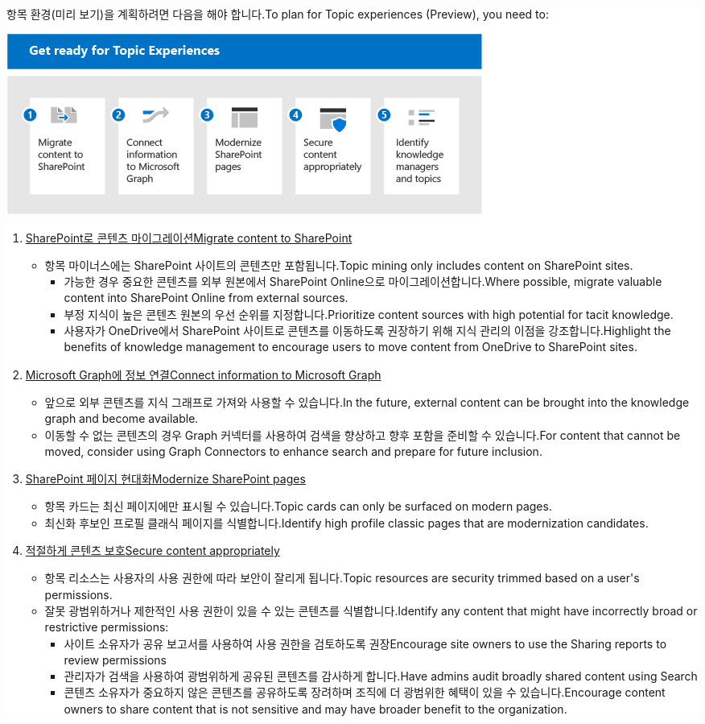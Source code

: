 <span data-ttu-id="6e969-111">항목 환경(미리 보기)을 계획하려면 다음을 해야 합니다.</span><span class="sxs-lookup"><span data-stu-id="6e969-111">To plan for Topic experiences (Preview), you need to:</span></span>

![지식 관리로의 온보드를 위한 단계 마이그레이션, 연결, 현대화, 보안 및 식별](../media/knowledge-management/km-adoption-onboarding-checklist.png)

1. [<span data-ttu-id="6e969-113">SharePoint로 콘텐츠 마이그레이션</span><span class="sxs-lookup"><span data-stu-id="6e969-113">Migrate content to SharePoint</span></span>](#1-migrate-content-to-microsoft-365)
    - <span data-ttu-id="6e969-114">항목 마이너스에는 SharePoint 사이트의 콘텐츠만 포함됩니다.</span><span class="sxs-lookup"><span data-stu-id="6e969-114">Topic mining only includes content on SharePoint sites.</span></span>
      - <span data-ttu-id="6e969-115">가능한 경우 중요한 콘텐츠를 외부 원본에서 SharePoint Online으로 마이그레이션합니다.</span><span class="sxs-lookup"><span data-stu-id="6e969-115">Where possible, migrate valuable content into SharePoint Online from external sources.</span></span>
      - <span data-ttu-id="6e969-116">부정 지식이 높은 콘텐츠 원본의 우선 순위를 지정합니다.</span><span class="sxs-lookup"><span data-stu-id="6e969-116">Prioritize content sources with high potential for tacit knowledge.</span></span>
      - <span data-ttu-id="6e969-117">사용자가 OneDrive에서 SharePoint 사이트로 콘텐츠를 이동하도록 권장하기 위해 지식 관리의 이점을 강조합니다.</span><span class="sxs-lookup"><span data-stu-id="6e969-117">Highlight the benefits of knowledge management to encourage users to move content from OneDrive to SharePoint sites.</span></span>

2. [<span data-ttu-id="6e969-118">Microsoft Graph에 정보 연결</span><span class="sxs-lookup"><span data-stu-id="6e969-118">Connect information to Microsoft Graph</span></span>](#2-connect-information-to-microsoft-graph)
    - <span data-ttu-id="6e969-119">앞으로 외부 콘텐츠를 지식 그래프로 가져와 사용할 수 있습니다.</span><span class="sxs-lookup"><span data-stu-id="6e969-119">In the future, external content can be brought into the knowledge graph and become available.</span></span>
    - <span data-ttu-id="6e969-120">이동할 수 없는 콘텐츠의 경우 Graph 커넥터를 사용하여 검색을 향상하고 향후 포함을 준비할 수 있습니다.</span><span class="sxs-lookup"><span data-stu-id="6e969-120">For content that cannot be moved, consider using Graph Connectors to enhance search and prepare for future inclusion.</span></span>

3. [<span data-ttu-id="6e969-121">SharePoint 페이지 현대화</span><span class="sxs-lookup"><span data-stu-id="6e969-121">Modernize SharePoint pages</span></span>](#3-modernize-sharepoint-pages)
    - <span data-ttu-id="6e969-122">항목 카드는 최신 페이지에만 표시될 수 있습니다.</span><span class="sxs-lookup"><span data-stu-id="6e969-122">Topic cards can only be surfaced on modern pages.</span></span>
    - <span data-ttu-id="6e969-123">최신화 후보인 프로필 클래식 페이지를 식별합니다.</span><span class="sxs-lookup"><span data-stu-id="6e969-123">Identify high profile classic pages that are modernization candidates.</span></span>

4. [<span data-ttu-id="6e969-124">적절하게 콘텐츠 보호</span><span class="sxs-lookup"><span data-stu-id="6e969-124">Secure content appropriately</span></span>](#4-secure-content-appropriately)
    - <span data-ttu-id="6e969-125">항목 리소스는 사용자의 사용 권한에 따라 보안이 잘리게 됩니다.</span><span class="sxs-lookup"><span data-stu-id="6e969-125">Topic resources are security trimmed based on a user's permissions.</span></span>
    - <span data-ttu-id="6e969-126">잘못 광범위하거나 제한적인 사용 권한이 있을 수 있는 콘텐츠를 식별합니다.</span><span class="sxs-lookup"><span data-stu-id="6e969-126">Identify any content that might have incorrectly broad or restrictive permissions:</span></span>
      - <span data-ttu-id="6e969-127">사이트 소유자가 공유 보고서를 사용하여 사용 권한을 검토하도록 권장</span><span class="sxs-lookup"><span data-stu-id="6e969-127">Encourage site owners to use the Sharing reports to review permissions</span></span>
      - <span data-ttu-id="6e969-128">관리자가 검색을 사용하여 광범위하게 공유된 콘텐츠를 감사하게 합니다.</span><span class="sxs-lookup"><span data-stu-id="6e969-128">Have admins audit broadly shared content using Search</span></span>
      - <span data-ttu-id="6e969-129">콘텐츠 소유자가 중요하지 않은 콘텐츠를 공유하도록 장려하며 조직에 더 광범위한 혜택이 있을 수 있습니다.</span><span class="sxs-lookup"><span data-stu-id="6e969-129">Encourage content owners to share content that is not sensitive and may have broader benefit to the organization.</span></span>
